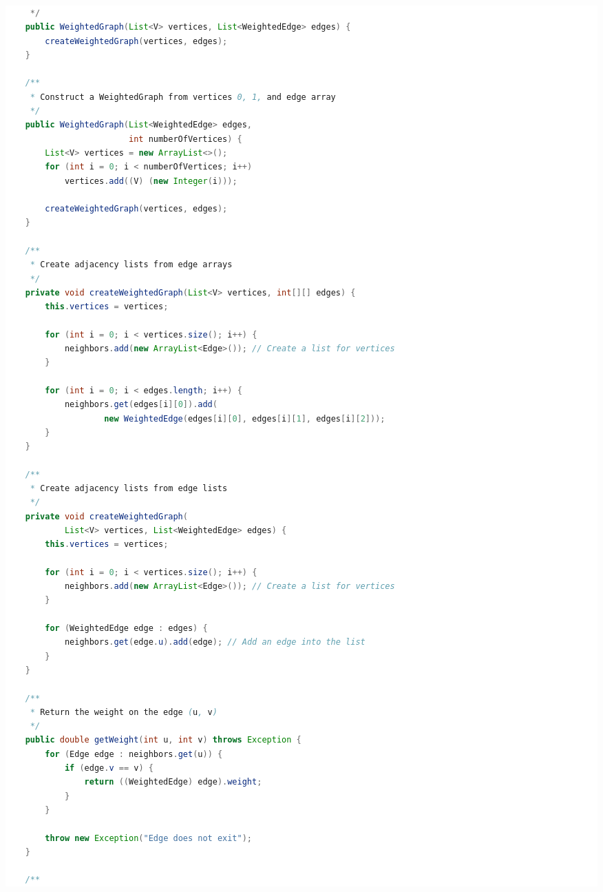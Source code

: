 ```java
     */
    public WeightedGraph(List<V> vertices, List<WeightedEdge> edges) {
        createWeightedGraph(vertices, edges);
    }

    /**
     * Construct a WeightedGraph from vertices 0, 1, and edge array
     */
    public WeightedGraph(List<WeightedEdge> edges,
                         int numberOfVertices) {
        List<V> vertices = new ArrayList<>();
        for (int i = 0; i < numberOfVertices; i++)
            vertices.add((V) (new Integer(i)));

        createWeightedGraph(vertices, edges);
    }

    /**
     * Create adjacency lists from edge arrays
     */
    private void createWeightedGraph(List<V> vertices, int[][] edges) {
        this.vertices = vertices;

        for (int i = 0; i < vertices.size(); i++) {
            neighbors.add(new ArrayList<Edge>()); // Create a list for vertices
        }

        for (int i = 0; i < edges.length; i++) {
            neighbors.get(edges[i][0]).add(
                    new WeightedEdge(edges[i][0], edges[i][1], edges[i][2]));
        }
    }

    /**
     * Create adjacency lists from edge lists
     */
    private void createWeightedGraph(
            List<V> vertices, List<WeightedEdge> edges) {
        this.vertices = vertices;

        for (int i = 0; i < vertices.size(); i++) {
            neighbors.add(new ArrayList<Edge>()); // Create a list for vertices
        }

        for (WeightedEdge edge : edges) {
            neighbors.get(edge.u).add(edge); // Add an edge into the list
        }
    }

    /**
     * Return the weight on the edge (u, v)
     */
    public double getWeight(int u, int v) throws Exception {
        for (Edge edge : neighbors.get(u)) {
            if (edge.v == v) {
                return ((WeightedEdge) edge).weight;
            }
        }

        throw new Exception("Edge does not exit");
    }

    /**
```